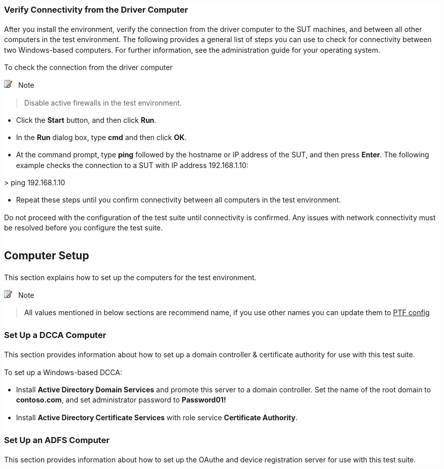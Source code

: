 ### <a name="_Toc374100976"/>Verify Connectivity from the Driver Computer

After you install the environment, verify the connection from the driver computer to the SUT machines, and between all other computers in the test environment. The following provides a general list of steps you can use to check for connectivity between two Windows-based computers. For further information, see the administration guide for your operating system.

To check the connection from the driver computer

![image2.png](./image/MS-ADFSPIP_ClientUserGuide/image2.png)
Note 

>Disable active firewalls in the test environment.

* Click the **Start** button, and then click **Run**. 

* In the **Run** dialog box, type **cmd** and then click **OK**.

* At the command prompt, type **ping** followed by the hostname or IP address of the SUT, and then press **Enter**. The following example checks the connection to a SUT with IP address 192.168.1.10:
 
 &#62;  ping 192.168.1.10

* Repeat these steps until you confirm connectivity between all computers in the test environment.

Do not proceed with the configuration of the test suite until connectivity is confirmed. Any issues with network connectivity must be resolved before you configure the test suite.

## <a name="_Toc374100977"/>Computer Setup 

This section explains how to set up the computers for the test environment.

![image2.png](./image/MS-ADFSPIP_ClientUserGuide/image2.png)
Note 

>All values mentioned in below sections are recommend name, if you use other names you can update them to [PTF config](#_Toc374100989)

### <a name="_Toc374100978"/>Set Up a DCCA Computer
This section provides information about how to set up a domain controller & certificate authority for use with this test suite.

To set up a Windows-based DCCA: 

* Install **Active Directory Domain Services** and promote this server to a domain controller. Set the name of the root domain to **contoso.com**, and set administrator password to **Password01!**

* Install **Active Directory Certificate Services** with role service **Certificate Authority**.

### <a name="_Toc374100979"/>Set Up an ADFS Computer
This section provides information about how to set up the OAuthe and device registration server for use with this test suite.
